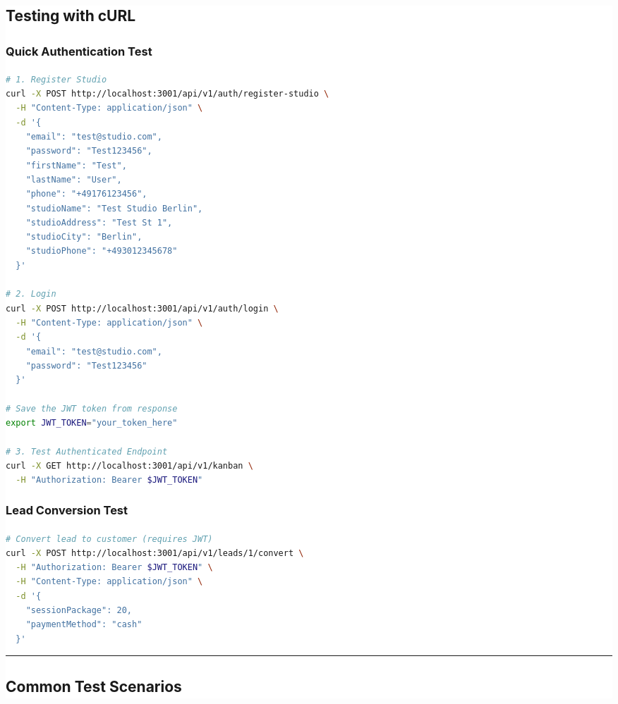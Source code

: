 
## Testing with cURL

### Quick Authentication Test
```bash
# 1. Register Studio
curl -X POST http://localhost:3001/api/v1/auth/register-studio \
  -H "Content-Type: application/json" \
  -d '{
    "email": "test@studio.com",
    "password": "Test123456",
    "firstName": "Test",
    "lastName": "User",
    "phone": "+49176123456",
    "studioName": "Test Studio Berlin",
    "studioAddress": "Test St 1",
    "studioCity": "Berlin",
    "studioPhone": "+493012345678"
  }'

# 2. Login
curl -X POST http://localhost:3001/api/v1/auth/login \
  -H "Content-Type: application/json" \
  -d '{
    "email": "test@studio.com",
    "password": "Test123456"
  }'

# Save the JWT token from response
export JWT_TOKEN="your_token_here"

# 3. Test Authenticated Endpoint
curl -X GET http://localhost:3001/api/v1/kanban \
  -H "Authorization: Bearer $JWT_TOKEN"
```

### Lead Conversion Test
```bash
# Convert lead to customer (requires JWT)
curl -X POST http://localhost:3001/api/v1/leads/1/convert \
  -H "Authorization: Bearer $JWT_TOKEN" \
  -H "Content-Type: application/json" \
  -d '{
    "sessionPackage": 20,
    "paymentMethod": "cash"
  }'
```

---

## Common Test Scenarios

